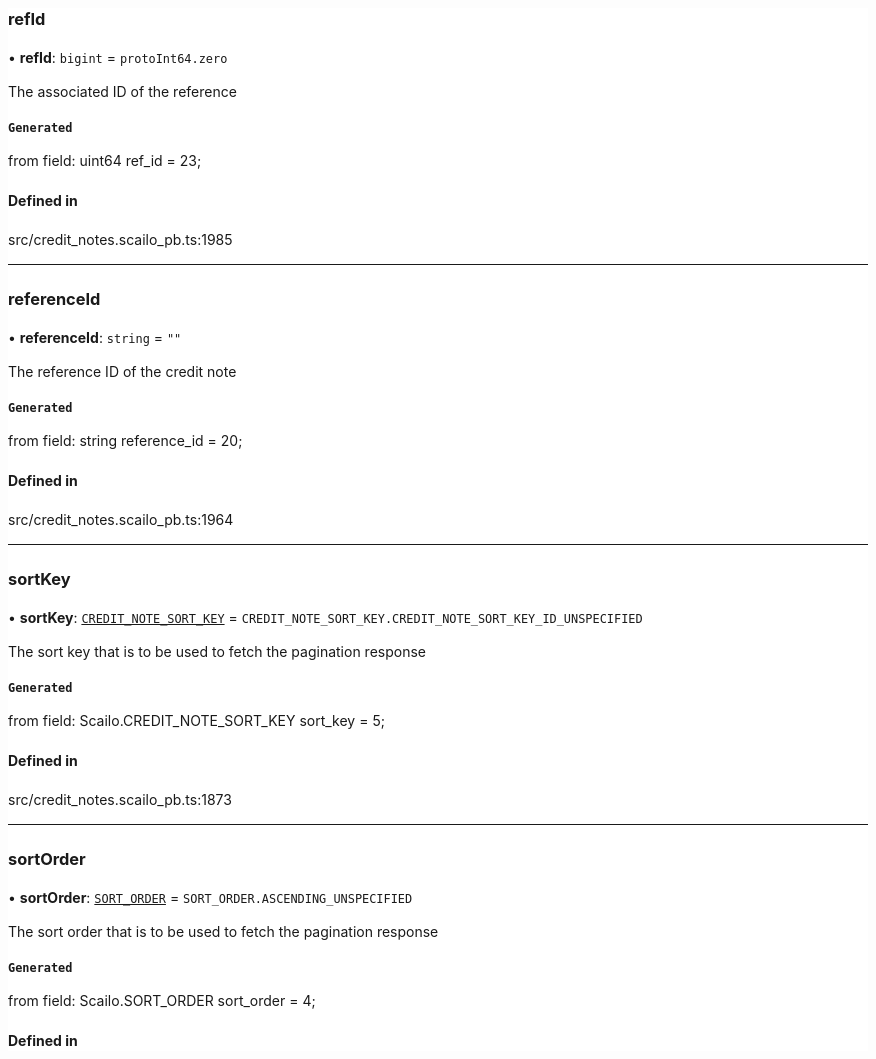### refId

• **refId**: `bigint` = `protoInt64.zero`

The associated ID of the reference

**`Generated`**

from field: uint64 ref_id = 23;

#### Defined in

src/credit_notes.scailo_pb.ts:1985

___

### referenceId

• **referenceId**: `string` = `""`

The reference ID of the credit note

**`Generated`**

from field: string reference_id = 20;

#### Defined in

src/credit_notes.scailo_pb.ts:1964

___

### sortKey

• **sortKey**: [`CREDIT_NOTE_SORT_KEY`](../enums/CREDIT_NOTE_SORT_KEY.md) = `CREDIT_NOTE_SORT_KEY.CREDIT_NOTE_SORT_KEY_ID_UNSPECIFIED`

The sort key that is to be used to fetch the pagination response

**`Generated`**

from field: Scailo.CREDIT_NOTE_SORT_KEY sort_key = 5;

#### Defined in

src/credit_notes.scailo_pb.ts:1873

___

### sortOrder

• **sortOrder**: [`SORT_ORDER`](../enums/SORT_ORDER.md) = `SORT_ORDER.ASCENDING_UNSPECIFIED`

The sort order that is to be used to fetch the pagination response

**`Generated`**

from field: Scailo.SORT_ORDER sort_order = 4;

#### Defined in
